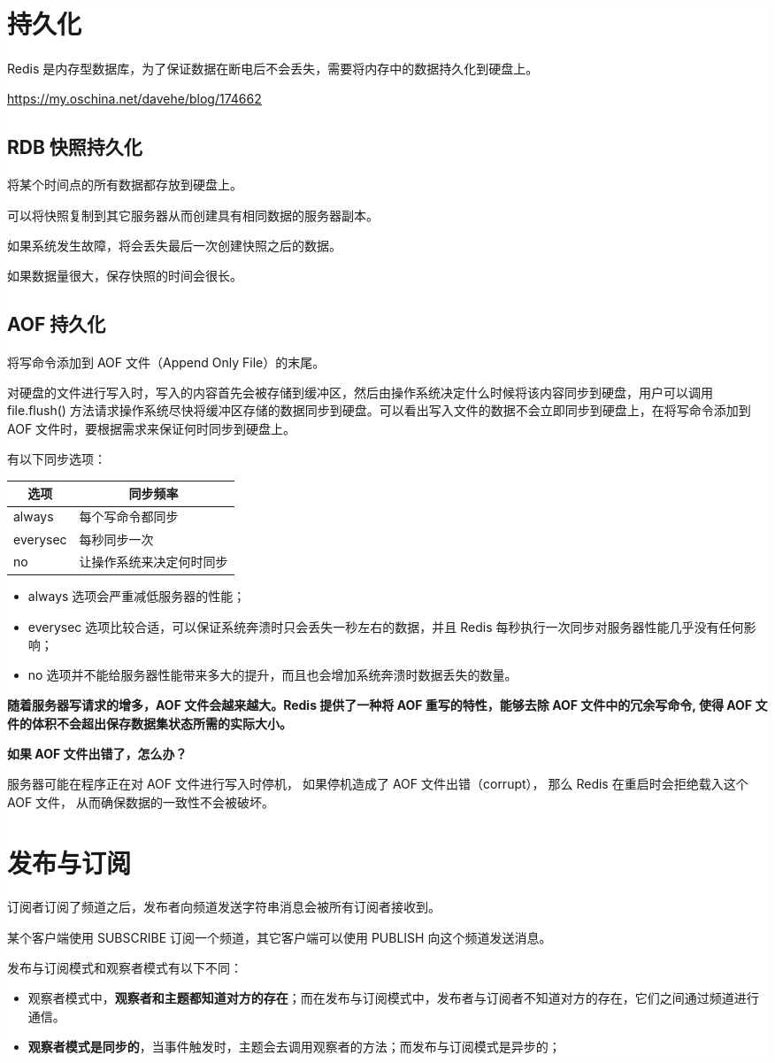 持久化
===

Redis 是内存型数据库，为了保证数据在断电后不会丢失，需要将内存中的数据持久化到硬盘上。

https://my.oschina.net/davehe/blog/174662

RDB 快照持久化
---------

将某个时间点的所有数据都存放到硬盘上。

可以将快照复制到其它服务器从而创建具有相同数据的服务器副本。

如果系统发生故障，将会丢失最后一次创建快照之后的数据。

如果数据量很大，保存快照的时间会很长。

AOF 持久化
-------

将写命令添加到 AOF 文件（Append Only File）的末尾。

对硬盘的文件进行写入时，写入的内容首先会被存储到缓冲区，然后由操作系统决定什么时候将该内容同步到硬盘，用户可以调用 file.flush() 方法请求操作系统尽快将缓冲区存储的数据同步到硬盘。可以看出写入文件的数据不会立即同步到硬盘上，在将写命令添加到 AOF 文件时，要根据需求来保证何时同步到硬盘上。

有以下同步选项：

| 选项 | 同步频率 |
| --- | --- |
| always | 每个写命令都同步 |
| everysec | 每秒同步一次 |
| no | 让操作系统来决定何时同步 |

*   always 选项会严重减低服务器的性能；
    
*   everysec 选项比较合适，可以保证系统奔溃时只会丢失一秒左右的数据，并且 Redis 每秒执行一次同步对服务器性能几乎没有任何影响；
    
*   no 选项并不能给服务器性能带来多大的提升，而且也会增加系统奔溃时数据丢失的数量。
    

**随着服务器写请求的增多，AOF 文件会越来越大。Redis 提供了一种将 AOF 重写的特性，能够去除 AOF 文件中的冗余写命令, 使得 AOF 文件的体积不会超出保存数据集状态所需的实际大小。**

**如果 AOF 文件出错了，怎么办？**

服务器可能在程序正在对 AOF 文件进行写入时停机， 如果停机造成了 AOF 文件出错（corrupt）， 那么 Redis 在重启时会拒绝载入这个 AOF 文件， 从而确保数据的一致性不会被破坏。

发布与订阅
=====

订阅者订阅了频道之后，发布者向频道发送字符串消息会被所有订阅者接收到。

某个客户端使用 SUBSCRIBE 订阅一个频道，其它客户端可以使用 PUBLISH 向这个频道发送消息。

发布与订阅模式和观察者模式有以下不同：

*   观察者模式中，**观察者和主题都知道对方的存在**；而在发布与订阅模式中，发布者与订阅者不知道对方的存在，它们之间通过频道进行通信。
    
*   **观察者模式是同步的**，当事件触发时，主题会去调用观察者的方法；而发布与订阅模式是异步的；
    